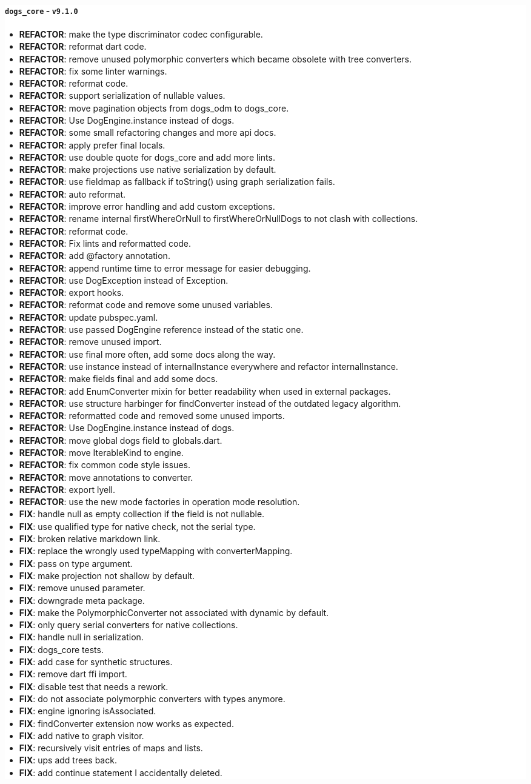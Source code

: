 #### `dogs_core` - `v9.1.0`

 - **REFACTOR**: make the type discriminator codec configurable.
 - **REFACTOR**: reformat dart code.
 - **REFACTOR**: remove unused polymorphic converters which became obsolete with tree converters.
 - **REFACTOR**: fix some linter warnings.
 - **REFACTOR**: reformat code.
 - **REFACTOR**: support serialization of nullable values.
 - **REFACTOR**: move pagination objects from dogs_odm to dogs_core.
 - **REFACTOR**: Use DogEngine.instance instead of dogs.
 - **REFACTOR**: some small refactoring changes and more api docs.
 - **REFACTOR**: apply prefer final locals.
 - **REFACTOR**: use double quote for dogs_core and add more lints.
 - **REFACTOR**: make projections use native serialization by default.
 - **REFACTOR**: use fieldmap as fallback if toString() using graph serialization fails.
 - **REFACTOR**: auto reformat.
 - **REFACTOR**: improve error handling and add custom exceptions.
 - **REFACTOR**: rename internal firstWhereOrNull to firstWhereOrNullDogs to not clash with collections.
 - **REFACTOR**: reformat code.
 - **REFACTOR**: Fix lints and reformatted code.
 - **REFACTOR**: add @factory annotation.
 - **REFACTOR**: append runtime time to error message for easier debugging.
 - **REFACTOR**: use DogException instead of Exception.
 - **REFACTOR**: export hooks.
 - **REFACTOR**: reformat code and remove some unused variables.
 - **REFACTOR**: update pubspec.yaml.
 - **REFACTOR**: use passed DogEngine reference instead of the static one.
 - **REFACTOR**: remove unused import.
 - **REFACTOR**: use final more often, add some docs along the way.
 - **REFACTOR**: use instance instead of internalInstance everywhere and refactor internalInstance.
 - **REFACTOR**: make fields final and add some docs.
 - **REFACTOR**: add EnumConverter mixin for better readability when used in external packages.
 - **REFACTOR**: use structure harbinger for findConverter instead of the outdated legacy algorithm.
 - **REFACTOR**: reformatted code and removed some unused imports.
 - **REFACTOR**: Use DogEngine.instance instead of dogs.
 - **REFACTOR**: move global dogs field to globals.dart.
 - **REFACTOR**: move IterableKind to engine.
 - **REFACTOR**: fix common code style issues.
 - **REFACTOR**: move annotations to converter.
 - **REFACTOR**: export lyell.
 - **REFACTOR**: use the new mode factories in operation mode resolution.
 - **FIX**: handle null as empty collection if the field is not nullable.
 - **FIX**: use qualified type for native check, not the serial type.
 - **FIX**: broken relative markdown link.
 - **FIX**: replace the wrongly used typeMapping with converterMapping.
 - **FIX**: pass on type argument.
 - **FIX**: make projection not shallow by default.
 - **FIX**: remove unused parameter.
 - **FIX**: downgrade meta package.
 - **FIX**: make the PolymorphicConverter not associated with dynamic by default.
 - **FIX**: only query serial converters for native collections.
 - **FIX**: handle null in serialization.
 - **FIX**: dogs_core tests.
 - **FIX**: add case for synthetic structures.
 - **FIX**: remove dart ffi import.
 - **FIX**: disable test that needs a rework.
 - **FIX**: do not associate polymorphic converters with types anymore.
 - **FIX**: engine ignoring isAssociated.
 - **FIX**: findConverter extension now works as expected.
 - **FIX**: add native to graph visitor.
 - **FIX**: recursively visit entries of maps and lists.
 - **FIX**: ups add trees back.
 - **FIX**: add continue statement I accidentally deleted.